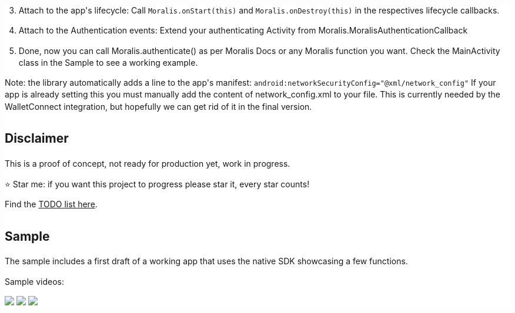 3. Attach to the app's lifecycle:
Call ```Moralis.onStart(this)``` and ```Moralis.onDestroy(this)``` in the respectives lifecycle callbacks.

4. Attach to the Authentication events:
Extend your authenticating Activity from Moralis.MoralisAuthenticationCallback

5. Done, now you can call Moralis.authenticate() as per Moralis Docs or any Moralis function you want. Check the MainActivity class in the Sample to see a working example.

Note: the library automatically adds a line to the app's manifest:
```android:networkSecurityConfig="@xml/network_config"```
If your app is already setting this you must manually add the content of network_config.xml to your file. This is currently needed by the WalletConnect integration, but hopefully we can get rid of it in the final version.


## Disclaimer
This is a proof of concept, not ready for production yet, work in progress.

⭐️ Star me: if you want this project to progress please star it, every star counts!

Find the [TODO list here](https://github.com/mobilekosmos/moralis-sdk-android/issues/1).

## Sample
The sample includes a first draft of a working app that uses the native SDK showcasing a few functions.

Sample videos:

[<img src="https://img.youtube.com/vi/QYApykZJjko/maxresdefault.jpg" width="50%">](https://youtu.be/QYApykZJjko)
[<img src="https://img.youtube.com/vi/UXMPpFu81Zc/maxresdefault.jpg" width="50%">](https://youtu.be/UXMPpFu81Zc)
[<img src="https://img.youtube.com/vi/4VDuw0DGszQ/maxresdefault.jpg" width="50%">](https://youtu.be/4VDuw0DGszQ)
